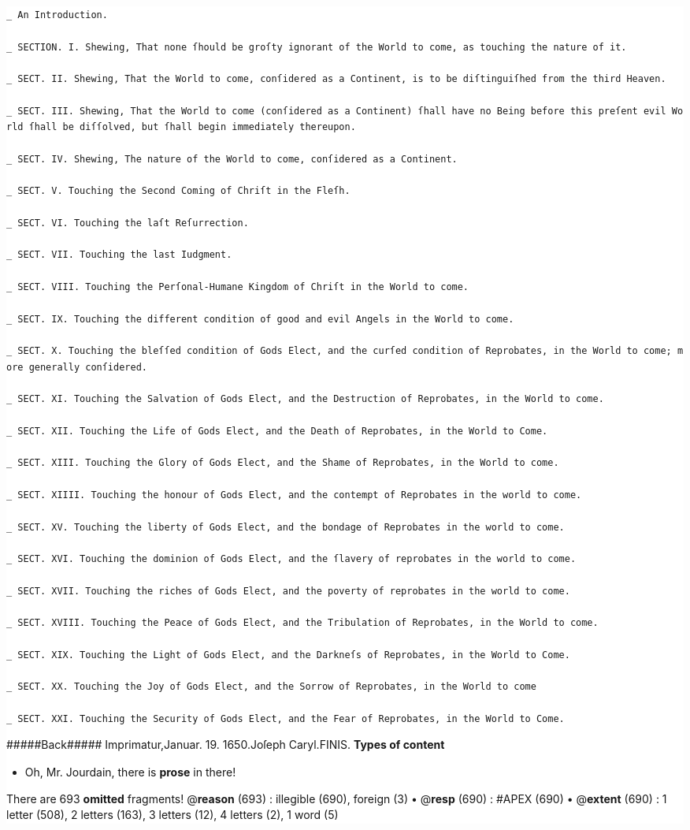     _ An Introduction.

    _ SECTION. I. Shewing, That none ſhould be groſty ignorant of the World to come, as touching the nature of it.

    _ SECT. II. Shewing, That the World to come, conſidered as a Continent, is to be diſtinguiſhed from the third Heaven.

    _ SECT. III. Shewing, That the World to come (conſidered as a Continent) ſhall have no Being before this preſent evil World ſhall be diſſolved, but ſhall begin immediately thereupon.

    _ SECT. IV. Shewing, The nature of the World to come, conſidered as a Continent.

    _ SECT. V. Touching the Second Coming of Chriſt in the Fleſh.

    _ SECT. VI. Touching the laſt Reſurrection.

    _ SECT. VII. Touching the last Iudgment.

    _ SECT. VIII. Touching the Perſonal-Humane Kingdom of Chriſt in the World to come.

    _ SECT. IX. Touching the different condition of good and evil Angels in the World to come.

    _ SECT. X. Touching the bleſſed condition of Gods Elect, and the curſed condition of Reprobates, in the World to come; more generally conſidered.

    _ SECT. XI. Touching the Salvation of Gods Elect, and the Destruction of Reprobates, in the World to come.

    _ SECT. XII. Touching the Life of Gods Elect, and the Death of Reprobates, in the World to Come.

    _ SECT. XIII. Touching the Glory of Gods Elect, and the Shame of Reprobates, in the World to come.

    _ SECT. XIIII. Touching the honour of Gods Elect, and the contempt of Reprobates in the world to come.

    _ SECT. XV. Touching the liberty of Gods Elect, and the bondage of Reprobates in the world to come.

    _ SECT. XVI. Touching the dominion of Gods Elect, and the ſlavery of reprobates in the world to come.

    _ SECT. XVII. Touching the riches of Gods Elect, and the poverty of reprobates in the world to come.

    _ SECT. XVIII. Touching the Peace of Gods Elect, and the Tribulation of Reprobates, in the World to come.

    _ SECT. XIX. Touching the Light of Gods Elect, and the Darkneſs of Reprobates, in the World to Come.

    _ SECT. XX. Touching the Joy of Gods Elect, and the Sorrow of Reprobates, in the World to come

    _ SECT. XXI. Touching the Security of Gods Elect, and the Fear of Reprobates, in the World to Come.

#####Back#####
Imprimatur,Januar. 19. 1650.Joſeph Caryl.FINIS.
**Types of content**

  * Oh, Mr. Jourdain, there is **prose** in there!

There are 693 **omitted** fragments! 
 @__reason__ (693) : illegible (690), foreign (3)  •  @__resp__ (690) : #APEX (690)  •  @__extent__ (690) : 1 letter (508), 2 letters (163), 3 letters (12), 4 letters (2), 1 word (5)
